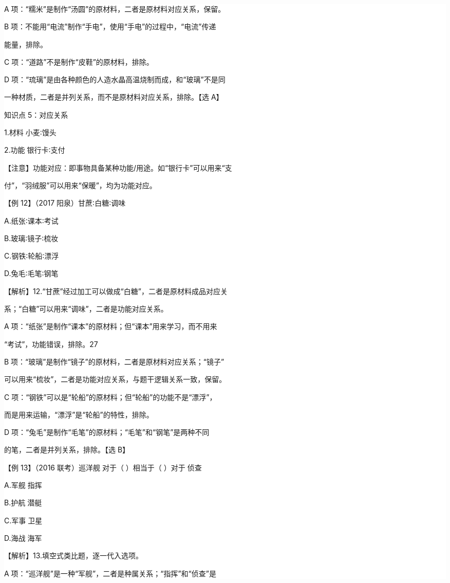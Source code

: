 A 项：“糯米”是制作“汤圆”的原材料，二者是原材料对应关系，保留。

B 项：不能用“电流”制作“手电”，使用“手电”的过程中，“电流”传递

能量，排除。

C 项：“道路”不是制作“皮鞋”的原材料，排除。

D 项：“琉璃”是由各种颜色的人造水晶高温烧制而成，和“玻璃”不是同

一种材质，二者是并列关系，而不是原材料对应关系，排除。【选 A】

知识点 5：对应关系

1.材料 小麦∶馒头

2.功能 银行卡∶支付

【注意】功能对应：即事物具备某种功能/用途。如“银行卡”可以用来“支

付”，“羽绒服”可以用来“保暖”，均为功能对应。

【例 12】（2017 阳泉）甘蔗∶白糖∶调味

A.纸张∶课本∶考试 

B.玻璃∶镜子∶梳妆

C.钢铁∶轮船∶漂浮 

D.兔毛∶毛笔∶钢笔

【解析】12.“甘蔗”经过加工可以做成“白糖”，二者是原材料成品对应关

系；“白糖”可以用来“调味”，二者是功能对应关系。

A 项：“纸张”是制作“课本”的原材料；但“课本”用来学习，而不用来

“考试”，功能错误，排除。27

B 项：“玻璃”是制作“镜子”的原材料，二者是原材料对应关系；“镜子”

可以用来“梳妆”，二者是功能对应关系，与题干逻辑关系一致，保留。

C 项：“钢铁”可以是“轮船”的原材料；但“轮船”的功能不是“漂浮”，

而是用来运输，“漂浮”是“轮船”的特性，排除。

D 项：“兔毛”是制作“毛笔”的原材料；“毛笔”和“钢笔”是两种不同

的笔，二者是并列关系，排除。【选 B】

【例 13】（2016 联考）巡洋舰 对于（ ）相当于（ ）对于 侦查

A.军舰 指挥 

B.护航 潜艇

C.军事 卫星 

D.海战 海军

【解析】13.填空式类比题，逐一代入选项。

A 项：“巡洋舰”是一种“军舰”，二者是种属关系；“指挥”和“侦查”是
